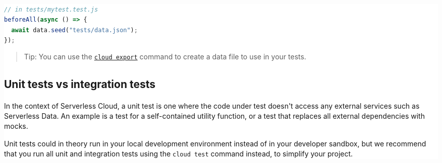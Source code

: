 ```javascript
// in tests/mytest.test.js
beforeAll(async () => {
  await data.seed("tests/data.json");
});
```

> Tip: You can use the [`cloud export`](../cli.md#cloud-export-filename---overwrite-) command to create a data file to use in your tests.

## Unit tests vs integration tests

In the context of Serverless Cloud, a unit test is one where the code under test doesn't access any external services such as Serverless Data. An example is a test for a self-contained utility function, or a test that replaces all external dependencies with mocks.

Unit tests could in theory run in your local development environment instead of in your developer sandbox, but we recommend that you run all unit and integration tests using the `cloud test` command instead, to simplify your project.
